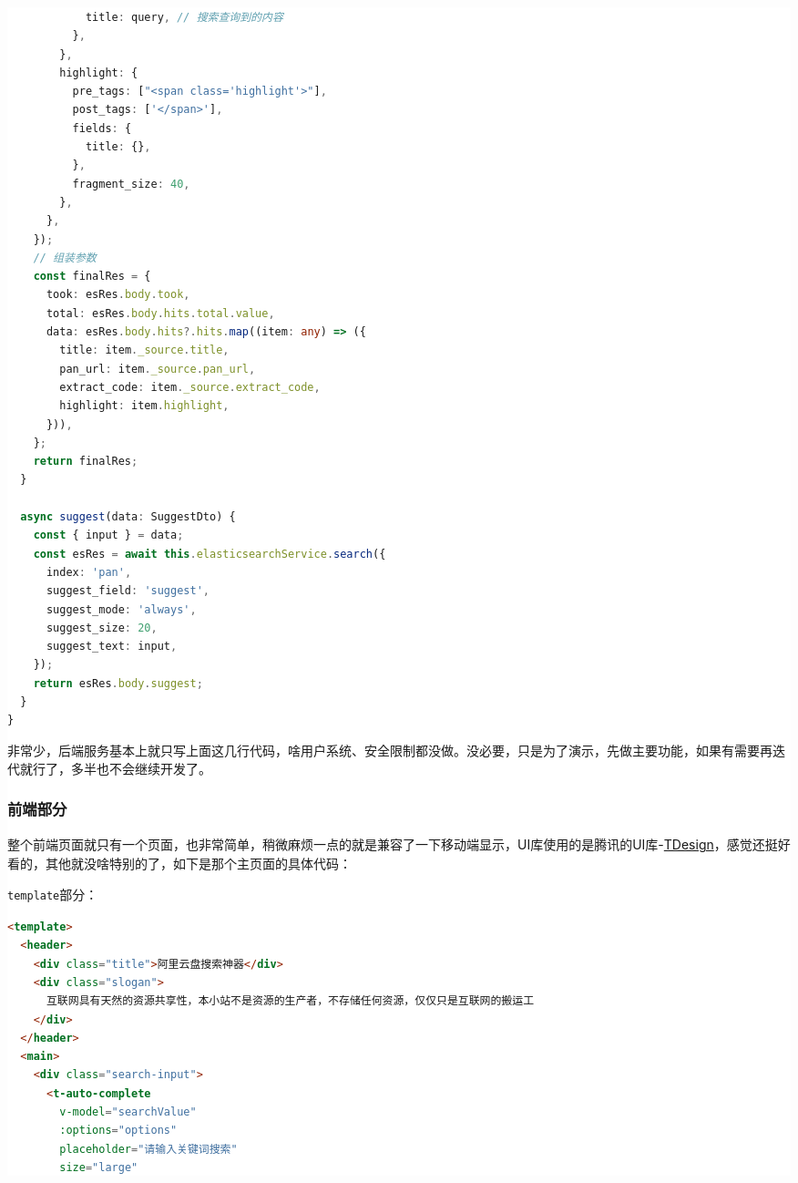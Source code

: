 ```ts
            title: query, // 搜索查询到的内容
          },
        },
        highlight: {
          pre_tags: ["<span class='highlight'>"],
          post_tags: ['</span>'],
          fields: {
            title: {},
          },
          fragment_size: 40,
        },
      },
    });
    // 组装参数
    const finalRes = {
      took: esRes.body.took,
      total: esRes.body.hits.total.value,
      data: esRes.body.hits?.hits.map((item: any) => ({
        title: item._source.title,
        pan_url: item._source.pan_url,
        extract_code: item._source.extract_code,
        highlight: item.highlight,
      })),
    };
    return finalRes;
  }

  async suggest(data: SuggestDto) {
    const { input } = data;
    const esRes = await this.elasticsearchService.search({
      index: 'pan',
      suggest_field: 'suggest',
      suggest_mode: 'always',
      suggest_size: 20,
      suggest_text: input,
    });
    return esRes.body.suggest;
  }
}
```

非常少，后端服务基本上就只写上面这几行代码，啥用户系统、安全限制都没做。没必要，只是为了演示，先做主要功能，如果有需要再迭代就行了，多半也不会继续开发了。

### 前端部分

整个前端页面就只有一个页面，也非常简单，稍微麻烦一点的就是兼容了一下移动端显示，UI库使用的是腾讯的UI库-[TDesign](https://tdesign.tencent.com/vue-next/components/table)，感觉还挺好看的，其他就没啥特别的了，如下是那个主页面的具体代码：

`template`部分：

```html
<template>
  <header>
    <div class="title">阿里云盘搜索神器</div>
    <div class="slogan">
      互联网具有天然的资源共享性，本小站不是资源的生产者，不存储任何资源，仅仅只是互联网的搬运工
    </div>
  </header>
  <main>
    <div class="search-input">
      <t-auto-complete
        v-model="searchValue"
        :options="options"
        placeholder="请输入关键词搜索"
        size="large"
```